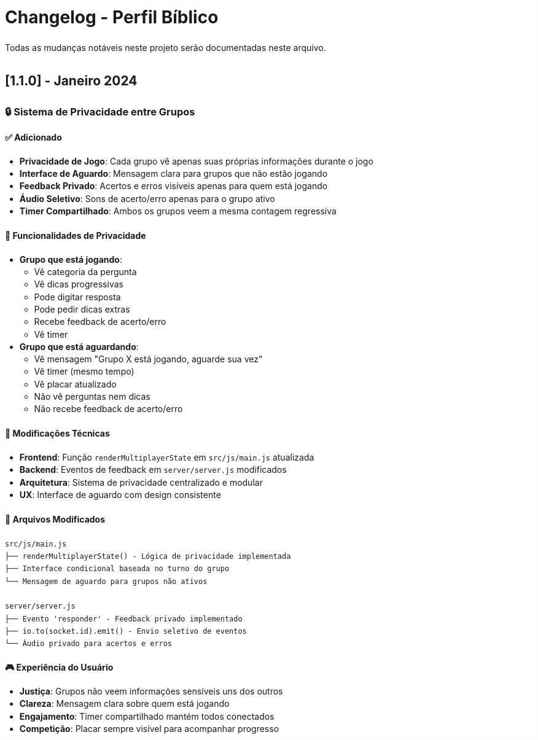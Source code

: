 # Changelog - Perfil Bíblico

Todas as mudanças notáveis neste projeto serão documentadas neste arquivo.

## [1.1.0] - Janeiro 2024

### 🔒 Sistema de Privacidade entre Grupos

#### ✅ Adicionado
- **Privacidade de Jogo**: Cada grupo vê apenas suas próprias informações durante o jogo
- **Interface de Aguardo**: Mensagem clara para grupos que não estão jogando
- **Feedback Privado**: Acertos e erros visíveis apenas para quem está jogando
- **Áudio Seletivo**: Sons de acerto/erro apenas para o grupo ativo
- **Timer Compartilhado**: Ambos os grupos veem a mesma contagem regressiva

#### 🎯 Funcionalidades de Privacidade
- **Grupo que está jogando**: 
  - Vê categoria da pergunta
  - Vê dicas progressivas
  - Pode digitar resposta
  - Pode pedir dicas extras
  - Recebe feedback de acerto/erro
  - Vê timer
- **Grupo que está aguardando**:
  - Vê mensagem "Grupo X está jogando, aguarde sua vez"
  - Vê timer (mesmo tempo)
  - Vê placar atualizado
  - Não vê perguntas nem dicas
  - Não recebe feedback de acerto/erro

#### 🔧 Modificações Técnicas
- **Frontend**: Função `renderMultiplayerState` em `src/js/main.js` atualizada
- **Backend**: Eventos de feedback em `server/server.js` modificados
- **Arquitetura**: Sistema de privacidade centralizado e modular
- **UX**: Interface de aguardo com design consistente

#### 📁 Arquivos Modificados
```
src/js/main.js
├── renderMultiplayerState() - Lógica de privacidade implementada
├── Interface condicional baseada no turno do grupo
└── Mensagem de aguardo para grupos não ativos

server/server.js
├── Evento 'responder' - Feedback privado implementado
├── io.to(socket.id).emit() - Envio seletivo de eventos
└── Áudio privado para acertos e erros
```

#### 🎮 Experiência do Usuário
- **Justiça**: Grupos não veem informações sensíveis uns dos outros
- **Clareza**: Mensagem clara sobre quem está jogando
- **Engajamento**: Timer compartilhado mantém todos conectados
- **Competição**: Placar sempre visível para acompanhar progresso
